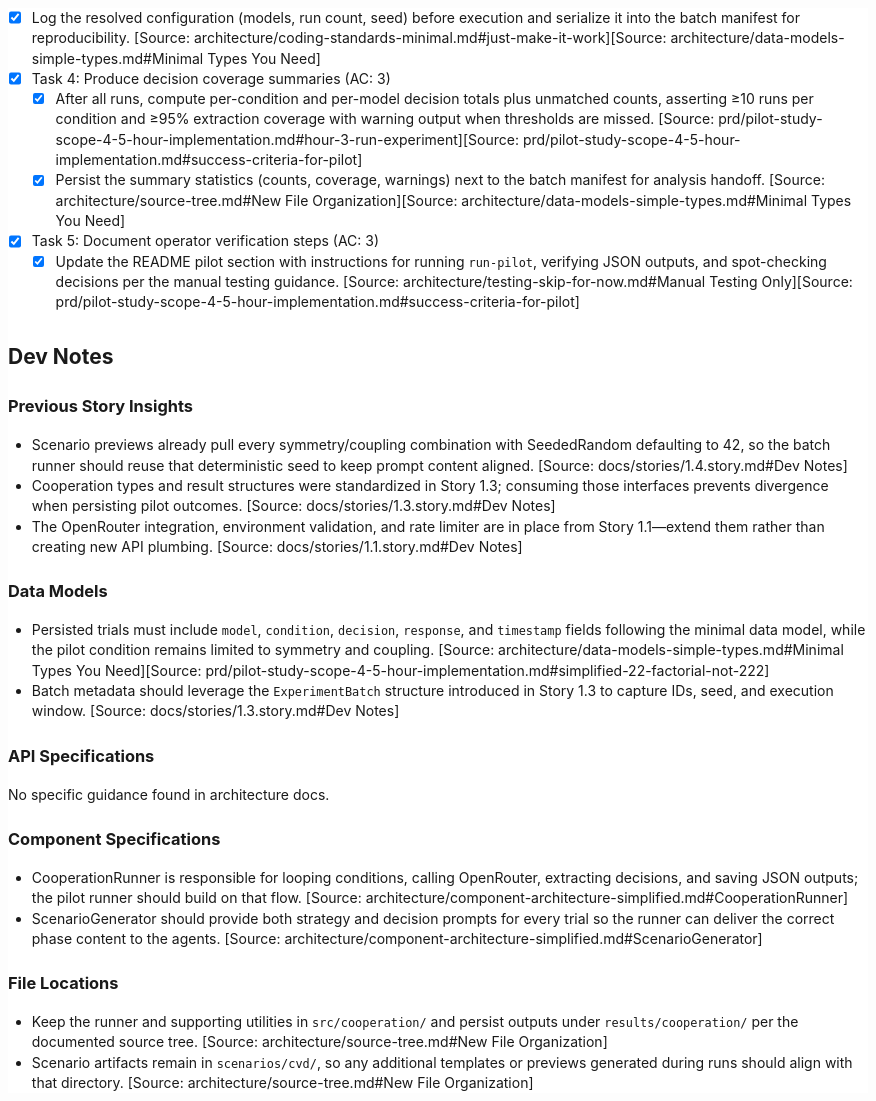   - [x] Log the resolved configuration (models, run count, seed) before execution and serialize it into the batch manifest for reproducibility. [Source: architecture/coding-standards-minimal.md#just-make-it-work][Source: architecture/data-models-simple-types.md#Minimal Types You Need]
- [x] Task 4: Produce decision coverage summaries (AC: 3)
  - [x] After all runs, compute per-condition and per-model decision totals plus unmatched counts, asserting ≥10 runs per condition and ≥95% extraction coverage with warning output when thresholds are missed. [Source: prd/pilot-study-scope-4-5-hour-implementation.md#hour-3-run-experiment][Source: prd/pilot-study-scope-4-5-hour-implementation.md#success-criteria-for-pilot]
  - [x] Persist the summary statistics (counts, coverage, warnings) next to the batch manifest for analysis handoff. [Source: architecture/source-tree.md#New File Organization][Source: architecture/data-models-simple-types.md#Minimal Types You Need]
- [x] Task 5: Document operator verification steps (AC: 3)
  - [x] Update the README pilot section with instructions for running `run-pilot`, verifying JSON outputs, and spot-checking decisions per the manual testing guidance. [Source: architecture/testing-skip-for-now.md#Manual Testing Only][Source: prd/pilot-study-scope-4-5-hour-implementation.md#success-criteria-for-pilot]

## Dev Notes

### Previous Story Insights
- Scenario previews already pull every symmetry/coupling combination with SeededRandom defaulting to 42, so the batch runner should reuse that deterministic seed to keep prompt content aligned. [Source: docs/stories/1.4.story.md#Dev Notes]
- Cooperation types and result structures were standardized in Story 1.3; consuming those interfaces prevents divergence when persisting pilot outcomes. [Source: docs/stories/1.3.story.md#Dev Notes]
- The OpenRouter integration, environment validation, and rate limiter are in place from Story 1.1—extend them rather than creating new API plumbing. [Source: docs/stories/1.1.story.md#Dev Notes]

### Data Models
- Persisted trials must include `model`, `condition`, `decision`, `response`, and `timestamp` fields following the minimal data model, while the pilot condition remains limited to symmetry and coupling. [Source: architecture/data-models-simple-types.md#Minimal Types You Need][Source: prd/pilot-study-scope-4-5-hour-implementation.md#simplified-22-factorial-not-222]
- Batch metadata should leverage the `ExperimentBatch` structure introduced in Story 1.3 to capture IDs, seed, and execution window. [Source: docs/stories/1.3.story.md#Dev Notes]

### API Specifications
No specific guidance found in architecture docs.

### Component Specifications
- CooperationRunner is responsible for looping conditions, calling OpenRouter, extracting decisions, and saving JSON outputs; the pilot runner should build on that flow. [Source: architecture/component-architecture-simplified.md#CooperationRunner]
- ScenarioGenerator should provide both strategy and decision prompts for every trial so the runner can deliver the correct phase content to the agents. [Source: architecture/component-architecture-simplified.md#ScenarioGenerator]

### File Locations
- Keep the runner and supporting utilities in `src/cooperation/` and persist outputs under `results/cooperation/` per the documented source tree. [Source: architecture/source-tree.md#New File Organization]
- Scenario artifacts remain in `scenarios/cvd/`, so any additional templates or previews generated during runs should align with that directory. [Source: architecture/source-tree.md#New File Organization]
